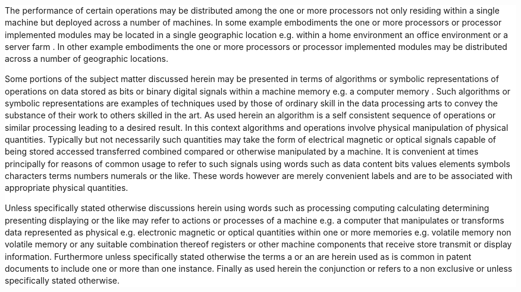 The performance of certain operations may be distributed among the one or more processors not only residing within a single machine but deployed across a number of machines. In some example embodiments the one or more processors or processor implemented modules may be located in a single geographic location e.g. within a home environment an office environment or a server farm . In other example embodiments the one or more processors or processor implemented modules may be distributed across a number of geographic locations.

Some portions of the subject matter discussed herein may be presented in terms of algorithms or symbolic representations of operations on data stored as bits or binary digital signals within a machine memory e.g. a computer memory . Such algorithms or symbolic representations are examples of techniques used by those of ordinary skill in the data processing arts to convey the substance of their work to others skilled in the art. As used herein an algorithm is a self consistent sequence of operations or similar processing leading to a desired result. In this context algorithms and operations involve physical manipulation of physical quantities. Typically but not necessarily such quantities may take the form of electrical magnetic or optical signals capable of being stored accessed transferred combined compared or otherwise manipulated by a machine. It is convenient at times principally for reasons of common usage to refer to such signals using words such as data content bits values elements symbols characters terms numbers numerals or the like. These words however are merely convenient labels and are to be associated with appropriate physical quantities.

Unless specifically stated otherwise discussions herein using words such as processing computing calculating determining presenting displaying or the like may refer to actions or processes of a machine e.g. a computer that manipulates or transforms data represented as physical e.g. electronic magnetic or optical quantities within one or more memories e.g. volatile memory non volatile memory or any suitable combination thereof registers or other machine components that receive store transmit or display information. Furthermore unless specifically stated otherwise the terms a or an are herein used as is common in patent documents to include one or more than one instance. Finally as used herein the conjunction or refers to a non exclusive or unless specifically stated otherwise.

